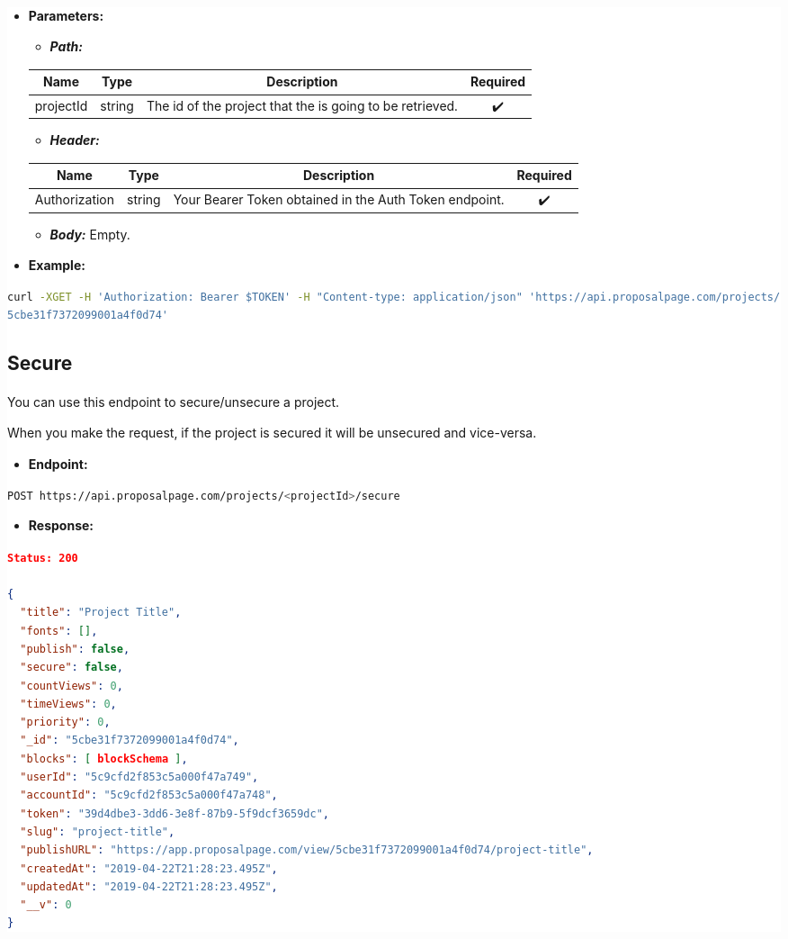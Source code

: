 - **Parameters:**
    - ***Path:***

    | Name | Type | Description | Required |
    | :-: | :-: | :-: | :-: |
    | projectId | string | The id of the project that the is going to be retrieved. | :heavy_check_mark: |

    - ***Header:***

    | Name | Type | Description | Required |
    | :-: | :-: | :-: | :-: |
    | Authorization | string | Your Bearer Token obtained in the Auth Token endpoint. | :heavy_check_mark: |

    - ***Body:*** Empty.

- **Example:**
```bash
curl -XGET -H 'Authorization: Bearer $TOKEN' -H "Content-type: application/json" 'https://api.proposalpage.com/projects/5cbe31f7372099001a4f0d74'
```

## Secure

You can use this endpoint to secure/unsecure a project.

When you make the request, if the project is secured it will be unsecured and vice-versa.

- **Endpoint:**
```bash
POST https://api.proposalpage.com/projects/<projectId>/secure
```

- **Response:**
```json
Status: 200

{
  "title": "Project Title",
  "fonts": [],
  "publish": false,
  "secure": false,
  "countViews": 0,
  "timeViews": 0,
  "priority": 0,
  "_id": "5cbe31f7372099001a4f0d74",
  "blocks": [ blockSchema ],
  "userId": "5c9cfd2f853c5a000f47a749",
  "accountId": "5c9cfd2f853c5a000f47a748",
  "token": "39d4dbe3-3dd6-3e8f-87b9-5f9dcf3659dc",
  "slug": "project-title",
  "publishURL": "https://app.proposalpage.com/view/5cbe31f7372099001a4f0d74/project-title",
  "createdAt": "2019-04-22T21:28:23.495Z",
  "updatedAt": "2019-04-22T21:28:23.495Z",
  "__v": 0
}
```
